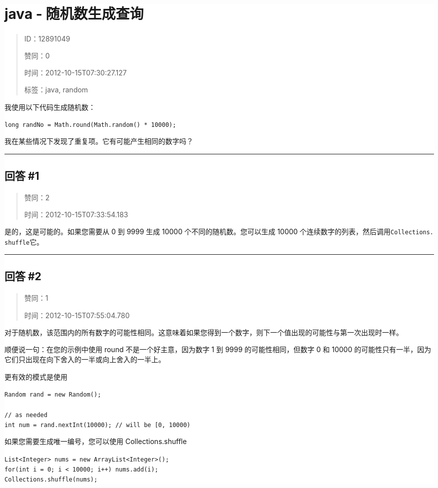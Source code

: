# java - 随机数生成查询

> ID：12891049
> 
> 赞同：0
> 
> 时间：2012-10-15T07:30:27.127
> 
> 标签：java, random

我使用以下代码生成随机数：

```
long randNo = Math.round(Math.random() * 10000); 
```

我在某些情况下发现了重复项。它有可能产生相同的数字吗？

* * *

## 回答 #1

> 赞同：2
> 
> 时间：2012-10-15T07:33:54.183

是的，这是可能的。如果您需要从 0 到 9999 生成 10000 个不同的随机数。您可以生成 10000 个连续数字的列表，然后调用`Collections.shuffle`它。

* * *

## 回答 #2

> 赞同：1
> 
> 时间：2012-10-15T07:55:04.780

对于随机数，该范围内的所有数字的可能性相同。这意味着如果您得到一个数字，则下一个值出现的可能性与第一次出现时一样。

顺便说一句：在您的示例中使用 round 不是一个好主意，因为数字 1 到 9999 的可能性相同，但数字 0 和 10000 的可能性只有一半，因为它们只出现在向下舍入的一半或向上舍入的一半上。

更有效的模式是使用

```
Random rand = new Random();

// as needed
int num = rand.nextInt(10000); // will be [0, 10000) 
```

如果您需要生成唯一编号，您可以使用 Collections.shuffle

```
List<Integer> nums = new ArrayList<Integer>();
for(int i = 0; i < 10000; i++) nums.add(i);
Collections.shuffle(nums); 
```
